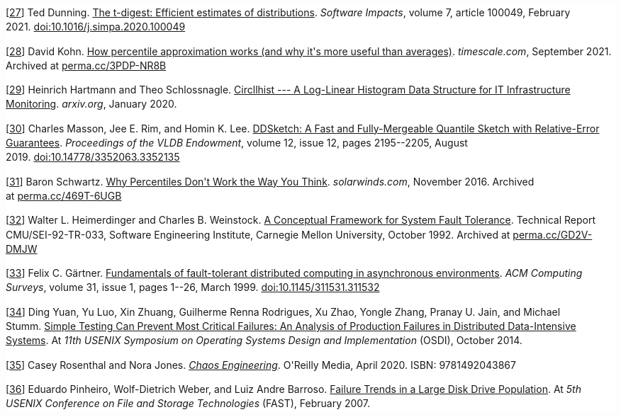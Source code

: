 [[27](https://learning.oreilly.com/library/view/designing-data-intensive-applications/9781098119058/ch02.html#Dunning2021-marker)] Ted Dunning. [The t-digest: Efficient estimates of distributions](https://www.sciencedirect.com/science/article/pii/S2665963820300403). *Software Impacts*, volume 7, article 100049, February 2021. [doi:10.1016/j.simpa.2020.100049](https://doi.org/10.1016/j.simpa.2020.100049)

[[28](https://learning.oreilly.com/library/view/designing-data-intensive-applications/9781098119058/ch02.html#Kohn2021-marker)] David Kohn. [How percentile approximation works (and why it's more useful than averages)](https://www.timescale.com/blog/how-percentile-approximation-works-and-why-its-more-useful-than-averages/). *timescale.com*, September 2021. Archived at [perma.cc/3PDP-NR8B](https://perma.cc/3PDP-NR8B)

[[29](https://learning.oreilly.com/library/view/designing-data-intensive-applications/9781098119058/ch02.html#Hartmann2020-marker)] Heinrich Hartmann and Theo Schlossnagle. [Circllhist --- A Log-Linear Histogram Data Structure for IT Infrastructure Monitoring](https://arxiv.org/pdf/2001.06561.pdf). *arxiv.org*, January 2020.

[[30](https://learning.oreilly.com/library/view/designing-data-intensive-applications/9781098119058/ch02.html#Masson2019-marker)] Charles Masson, Jee E. Rim, and Homin K. Lee. [DDSketch: A Fast and Fully-Mergeable Quantile Sketch with Relative-Error Guarantees](http://www.vldb.org/pvldb/vol12/p2195-masson.pdf). *Proceedings of the VLDB Endowment*, volume 12, issue 12, pages 2195--2205, August 2019. [doi:10.14778/3352063.3352135](https://doi.org/10.14778/3352063.3352135)

[[31](https://learning.oreilly.com/library/view/designing-data-intensive-applications/9781098119058/ch02.html#Schwartz2015-marker)] Baron Schwartz. [Why Percentiles Don't Work the Way You Think](https://orangematter.solarwinds.com/2016/11/18/why-percentiles-dont-work-the-way-you-think/). *solarwinds.com*, November 2016. Archived at [perma.cc/469T-6UGB](https://perma.cc/469T-6UGB)

[[32](https://learning.oreilly.com/library/view/designing-data-intensive-applications/9781098119058/ch02.html#Heimerdinger1992-marker)] Walter L. Heimerdinger and Charles B. Weinstock. [A Conceptual Framework for System Fault Tolerance](https://resources.sei.cmu.edu/asset_files/TechnicalReport/1992_005_001_16112.pdf). Technical Report CMU/SEI-92-TR-033, Software Engineering Institute, Carnegie Mellon University, October 1992. Archived at [perma.cc/GD2V-DMJW](https://perma.cc/GD2V-DMJW)

[[33](https://learning.oreilly.com/library/view/designing-data-intensive-applications/9781098119058/ch02.html#Gaertner1999-marker)] Felix C. Gärtner. [Fundamentals of fault-tolerant distributed computing in asynchronous environments](https://dl.acm.org/doi/pdf/10.1145/311531.311532). *ACM Computing Surveys*, volume 31, issue 1, pages 1--26, March 1999. [doi:10.1145/311531.311532](https://doi.org/10.1145/311531.311532)

[[34](https://learning.oreilly.com/library/view/designing-data-intensive-applications/9781098119058/ch02.html#Yuan2014-marker)] Ding Yuan, Yu Luo, Xin Zhuang, Guilherme Renna Rodrigues, Xu Zhao, Yongle Zhang, Pranay U. Jain, and Michael Stumm. [Simple Testing Can Prevent Most Critical Failures: An Analysis of Production Failures in Distributed Data-Intensive Systems](https://www.usenix.org/system/files/conference/osdi14/osdi14-paper-yuan.pdf). At *11th USENIX Symposium on Operating Systems Design and Implementation* (OSDI), October 2014.

[[35](https://learning.oreilly.com/library/view/designing-data-intensive-applications/9781098119058/ch02.html#Rosenthal2020-marker)] Casey Rosenthal and Nora Jones. [*Chaos Engineering*](https://learning.oreilly.com/library/view/chaos-engineering/9781492043850/). O'Reilly Media, April 2020. ISBN: 9781492043867

[[36](https://learning.oreilly.com/library/view/designing-data-intensive-applications/9781098119058/ch02.html#Pinheiro2007-marker)] Eduardo Pinheiro, Wolf-Dietrich Weber, and Luiz Andre Barroso. [Failure Trends in a Large Disk Drive Population](https://www.usenix.org/legacy/events/fast07/tech/full_papers/pinheiro/pinheiro_old.pdf). At *5th USENIX Conference on File and Storage Technologies* (FAST), February 2007.
